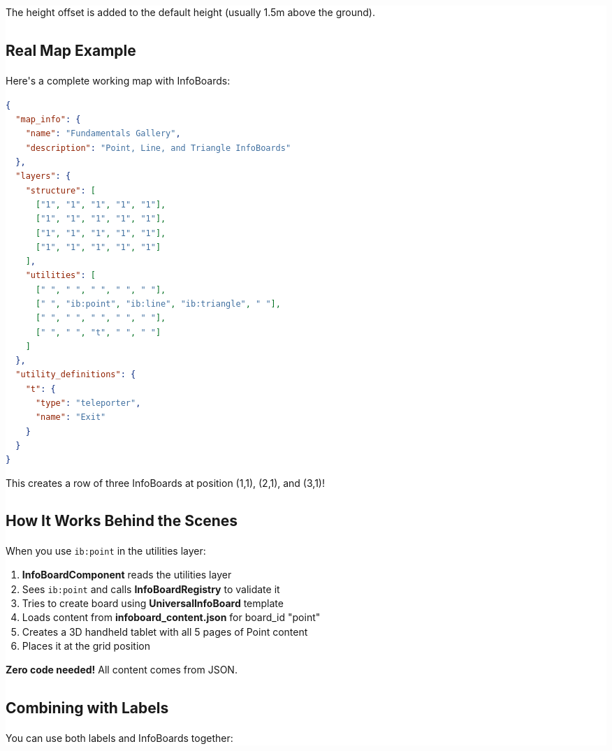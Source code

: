 The height offset is added to the default height (usually 1.5m above the ground).

## Real Map Example

Here's a complete working map with InfoBoards:

```json
{
  "map_info": {
    "name": "Fundamentals Gallery",
    "description": "Point, Line, and Triangle InfoBoards"
  },
  "layers": {
    "structure": [
      ["1", "1", "1", "1", "1"],
      ["1", "1", "1", "1", "1"],
      ["1", "1", "1", "1", "1"],
      ["1", "1", "1", "1", "1"]
    ],
    "utilities": [
      [" ", " ", " ", " ", " "],
      [" ", "ib:point", "ib:line", "ib:triangle", " "],
      [" ", " ", " ", " ", " "],
      [" ", " ", "t", " ", " "]
    ]
  },
  "utility_definitions": {
    "t": {
      "type": "teleporter",
      "name": "Exit"
    }
  }
}
```

This creates a row of three InfoBoards at position (1,1), (2,1), and (3,1)!

## How It Works Behind the Scenes

When you use `ib:point` in the utilities layer:

1. **InfoBoardComponent** reads the utilities layer
2. Sees `ib:point` and calls **InfoBoardRegistry** to validate it
3. Tries to create board using **UniversalInfoBoard** template
4. Loads content from **infoboard_content.json** for board_id "point"
5. Creates a 3D handheld tablet with all 5 pages of Point content
6. Places it at the grid position

**Zero code needed!** All content comes from JSON.

## Combining with Labels

You can use both labels and InfoBoards together:
